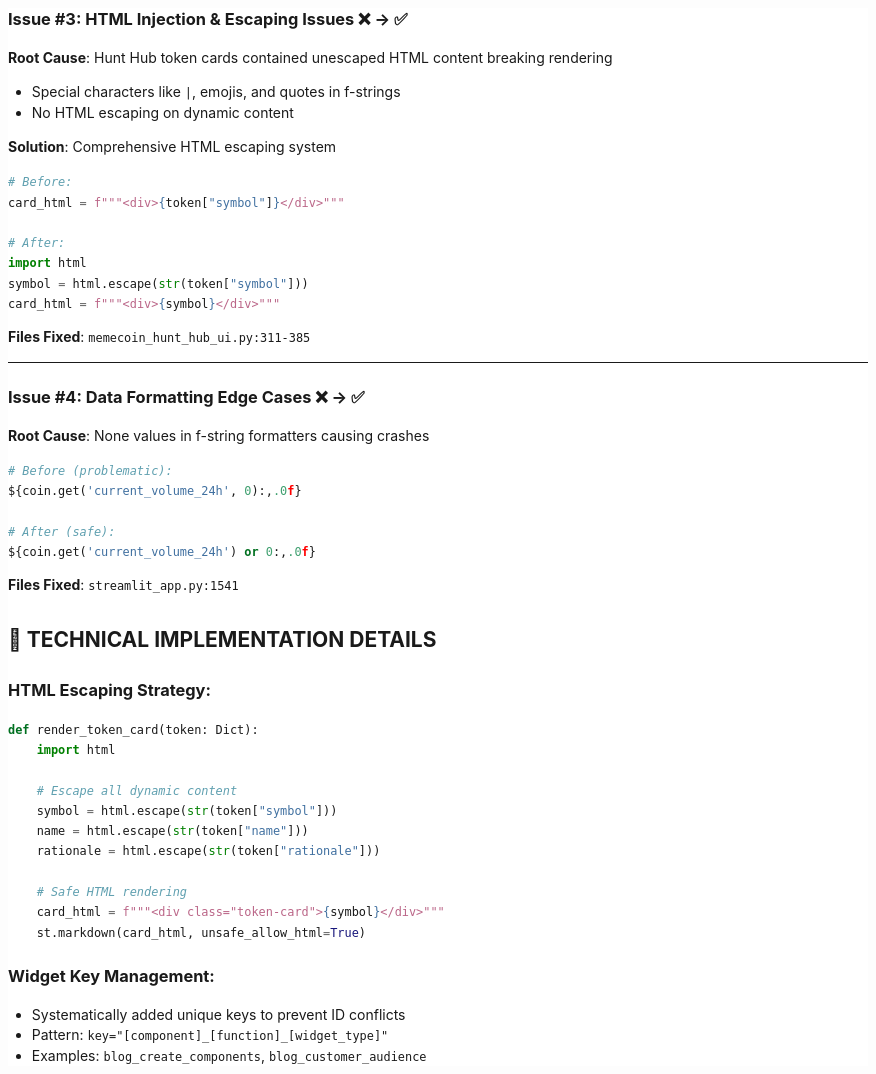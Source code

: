 
### **Issue #3: HTML Injection & Escaping Issues** ❌ → ✅

**Root Cause**: Hunt Hub token cards contained unescaped HTML content breaking rendering
- Special characters like `|`, emojis, and quotes in f-strings
- No HTML escaping on dynamic content

**Solution**: Comprehensive HTML escaping system
```python
# Before:
card_html = f"""<div>{token["symbol"]}</div>"""

# After:
import html
symbol = html.escape(str(token["symbol"]))
card_html = f"""<div>{symbol}</div>"""
```

**Files Fixed**: `memecoin_hunt_hub_ui.py:311-385`

---

### **Issue #4: Data Formatting Edge Cases** ❌ → ✅

**Root Cause**: None values in f-string formatters causing crashes
```python
# Before (problematic):
${coin.get('current_volume_24h', 0):,.0f}

# After (safe):
${coin.get('current_volume_24h') or 0:,.0f}
```

**Files Fixed**: `streamlit_app.py:1541`

## 🔧 **TECHNICAL IMPLEMENTATION DETAILS**

### **HTML Escaping Strategy**:
```python
def render_token_card(token: Dict):
    import html
    
    # Escape all dynamic content
    symbol = html.escape(str(token["symbol"]))
    name = html.escape(str(token["name"]))
    rationale = html.escape(str(token["rationale"]))
    
    # Safe HTML rendering
    card_html = f"""<div class="token-card">{symbol}</div>"""
    st.markdown(card_html, unsafe_allow_html=True)
```

### **Widget Key Management**:
- Systematically added unique keys to prevent ID conflicts
- Pattern: `key="[component]_[function]_[widget_type]"`
- Examples: `blog_create_components`, `blog_customer_audience`
